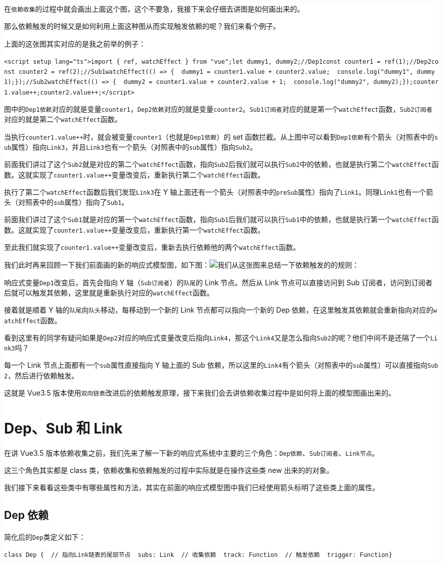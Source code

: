在`依赖收集`的过程中就会画出上面这个图，这个不要急，我接下来会仔细去讲图是如何画出来的。

那么依赖触发的时候又是如何利用上面这种图从而实现触发依赖的呢？我们来看个例子。

上面的这张图其实对应的是我之前举的例子：

```
<script setup lang="ts">import { ref, watchEffect } from "vue";let dummy1, dummy2;//Dep1const counter1 = ref(1);//Dep2const counter2 = ref(2);//Sub1watchEffect(() => {  dummy1 = counter1.value + counter2.value;  console.log("dummy1", dummy1);});//Sub2watchEffect(() => {  dummy2 = counter1.value + counter2.value + 1;  console.log("dummy2", dummy2);});counter1.value++;counter2.value++;</script>
```

图中的`Dep1依赖`对应的就是变量`counter1`，`Dep2依赖`对应的就是变量`counter2`。`Sub1订阅者`对应的就是第一个`watchEffect`函数，`Sub2订阅者`对应的就是第二个`watchEffect`函数。

当执行`counter1.value++`时，就会被变量`counter1`（也就是`Dep1依赖`）的 set 函数拦截。从上图中可以看到`Dep1依赖`有个箭头（对照表中的`sub`属性）指向`Link3`，并且`Link3`也有一个箭头（对照表中的`sub`属性）指向`Sub2`。

前面我们讲过了这个`Sub2`就是对应的第二个`watchEffect`函数，指向`Sub2`后我们就可以执行`Sub2`中的依赖，也就是执行第二个`watchEffect`函数。这就实现了`counter1.value++`变量改变后，重新执行第二个`watchEffect`函数。

执行了第二个`watchEffect`函数后我们发现`Link3`在 Y 轴上面还有一个箭头（对照表中的`preSub`属性）指向了`Link1`。同理`Link1`也有一个箭头（对照表中的`sub`属性）指向了`Sub1`。

前面我们讲过了这个`Sub1`就是对应的第一个`watchEffect`函数，指向`Sub1`后我们就可以执行`Sub1`中的依赖，也就是执行第一个`watchEffect`函数。这就实现了`counter1.value++`变量改变后，重新执行第一个`watchEffect`函数。

至此我们就实现了`counter1.value++`变量改变后，重新去执行依赖他的两个`watchEffect`函数。

我们此时再来回顾一下我们前面画的新的响应式模型图，如下图：![](https://mmbiz.qpic.cn/mmbiz_png/8hhrUONQpFsGdQbVPxmvp5ibIve1zT5FN9YcNuvPDNeicvmrepjEOQHEM3SicbeFowH68zkz6DLNdnmdHYwG0bQSw/640?wx_fmt=png&from=appmsg)我们从这张图来总结一下依赖触发的的规则：

响应式变量`Dep1`改变后，首先会指向 Y 轴（`Sub订阅者`）的`队尾`的 Link 节点。然后从 Link 节点可以直接访问到 Sub 订阅者，访问到订阅者后就可以触发其依赖，这里就是重新执行对应的`watchEffect`函数。

接着就是顺着 Y 轴的`队尾`向`队头`移动，每移动到一个新的 Link 节点都可以指向一个新的 Dep 依赖，在这里触发其依赖就会重新指向对应的`watchEffect`函数。

看到这里有的同学有疑问如果是`Dep2`对应的响应式变量改变后指向`Link4`，那这个`Link4`又是怎么指向`Sub2`的呢？他们中间不是还隔了一个`Link3`吗？

每一个 Link 节点上面都有一个`sub`属性直接指向 Y 轴上面的 Sub 依赖，所以这里的`Link4`有个箭头（对照表中的`sub`属性）可以直接指向`Sub2`，然后进行依赖触发。

这就是 Vue3.5 版本使用`双向链表`改进后的依赖触发原理，接下来我们会去讲依赖收集过程中是如何将上面的模型图画出来的。

Dep、Sub 和 Link
==============

在讲 Vue3.5 版本依赖收集之前，我们先来了解一下新的响应式系统中主要的三个角色：`Dep依赖`、`Sub订阅者`、`Link节点`。

这三个角色其实都是 class 类，依赖收集和依赖触发的过程中实际就是在操作这些类 new 出来的的对象。

我们接下来看看这些类中有哪些属性和方法，其实在前面的响应式模型图中我们已经使用箭头标明了这些类上面的属性。

Dep 依赖
------

简化后的`Dep`类定义如下：

```
class Dep {  // 指向Link链表的尾部节点  subs: Link  // 收集依赖  track: Function  // 触发依赖  trigger: Function}
```
